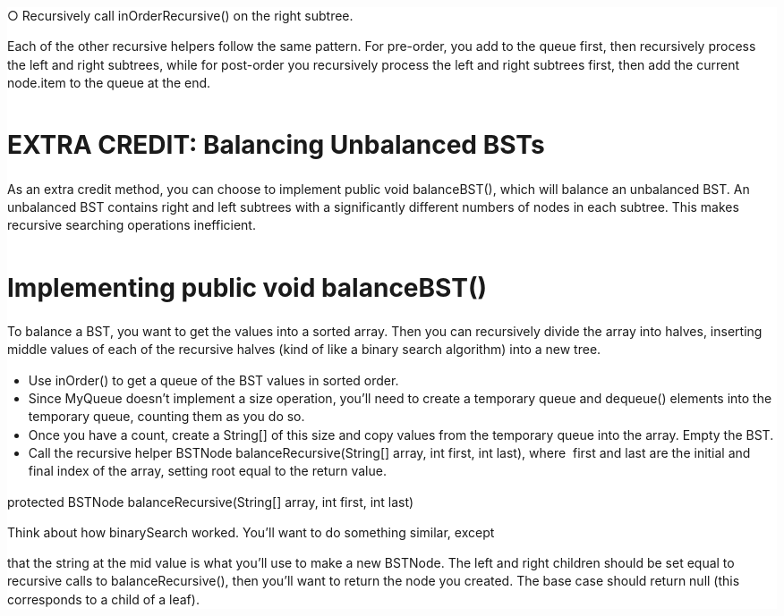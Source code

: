 ○        Recursively call inOrderRecursive()​    on the right subtree.​




Each of the other recursive helpers follow the same pattern. For pre-order, you add to the queue first, then recursively process the left and right subtrees, while for post-order you recursively process the left and right subtrees first, then add the current ​node.item​ to the queue at the end.

<strong> </strong>

<strong> </strong>

<strong> </strong>

<strong> </strong>

<strong> </strong>

<h1>EXTRA CREDIT: Balancing Unbalanced BSTs</h1>

<strong> </strong>

<strong> </strong>




As an extra credit method, you can choose to  implement ​public​ ​void balanceBST​()​, which will balance an unbalanced BST. An unbalanced BST contains right and left subtrees with a significantly different numbers of nodes in each subtree. This makes recursive searching operations inefficient.




<h1>Implementing ​public​ ​void​ ​balanceBST​()</h1>

To balance a BST, you want to get the values into a sorted array. Then you can recursively divide the array into halves, inserting middle values of each of the recursive halves (kind of like a binary search algorithm) into a new tree.

<ul>

 <li>Use ​inOrder()​ to get a queue of the BST values in sorted order.</li>

 <li>Since MyQueue​ doesn’t implement a size operation, you’ll need to create a​    temporary queue and ​dequeue()​ elements into the temporary queue, counting them as you do so.</li>

 <li>Once you have a count, create a ​String[]​ of this size and copy values from the temporary queue into the array.      Empty the BST.</li>

 <li>Call the recursive helper ​BSTNode ​balanceRecursive​(String[] array, int​ first, ​int​ last), where ​ ​first​ and ​last​ are the initial and final index of the array, setting root equal to the return value.</li>

</ul>




protected​ BSTNode ​balanceRecursive​(String[] array, ​int​ first, ​int last)

Think about how binarySearch worked. You’ll want to do something similar, except

that the string at the mid value is what you’ll use to make a new BSTNode. The left and right children should be set equal to recursive calls to balanceRecursive(), then you’ll want to return the node you created. The base case should return null (this corresponds to a child of a leaf).





